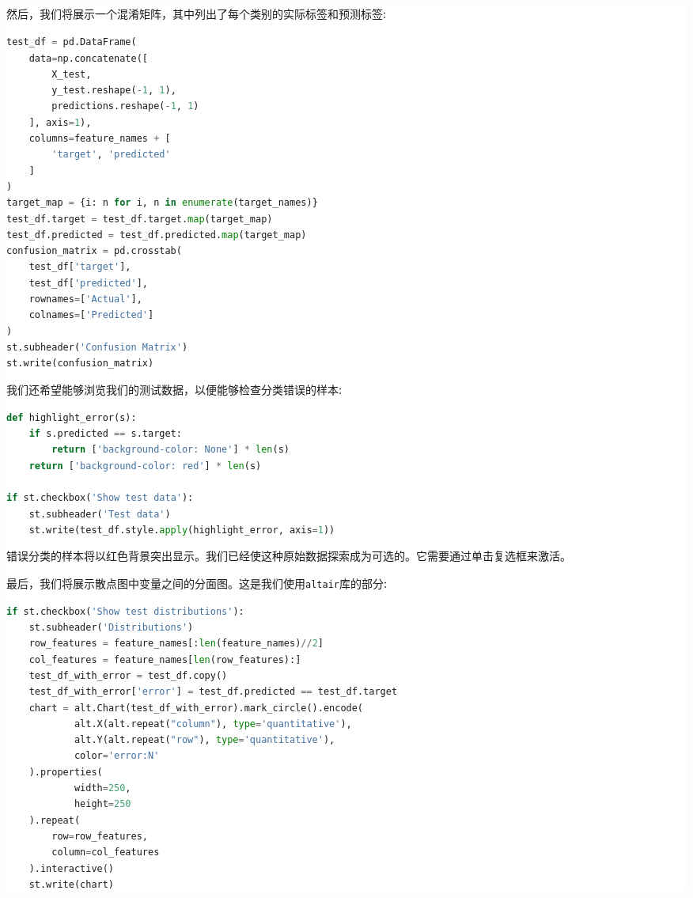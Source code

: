 然后，我们将展示一个混淆矩阵，其中列出了每个类别的实际标签和预测标签:

```py
test_df = pd.DataFrame(
    data=np.concatenate([
        X_test,
        y_test.reshape(-1, 1),
        predictions.reshape(-1, 1)
    ], axis=1),
    columns=feature_names + [
        'target', 'predicted'
    ]
)
target_map = {i: n for i, n in enumerate(target_names)}
test_df.target = test_df.target.map(target_map)
test_df.predicted = test_df.predicted.map(target_map)
confusion_matrix = pd.crosstab(
    test_df['target'],
    test_df['predicted'],
    rownames=['Actual'],
    colnames=['Predicted']
)
st.subheader('Confusion Matrix')
st.write(confusion_matrix)
```

我们还希望能够浏览我们的测试数据，以便能够检查分类错误的样本:

```py
def highlight_error(s):
    if s.predicted == s.target:
        return ['background-color: None'] * len(s)
    return ['background-color: red'] * len(s)

if st.checkbox('Show test data'):
    st.subheader('Test data')
    st.write(test_df.style.apply(highlight_error, axis=1))
```

错误分类的样本将以红色背景突出显示。我们已经使这种原始数据探索成为可选的。它需要通过单击复选框来激活。

最后，我们将展示散点图中变量之间的分面图。这是我们使用`altair`库的部分:

```py
if st.checkbox('Show test distributions'):
    st.subheader('Distributions')
    row_features = feature_names[:len(feature_names)//2]
    col_features = feature_names[len(row_features):]
    test_df_with_error = test_df.copy()
    test_df_with_error['error'] = test_df.predicted == test_df.target
    chart = alt.Chart(test_df_with_error).mark_circle().encode(
            alt.X(alt.repeat("column"), type='quantitative'),
            alt.Y(alt.repeat("row"), type='quantitative'),
            color='error:N'
    ).properties(
            width=250,
            height=250
    ).repeat(
        row=row_features,
        column=col_features
    ).interactive()
    st.write(chart)
```

